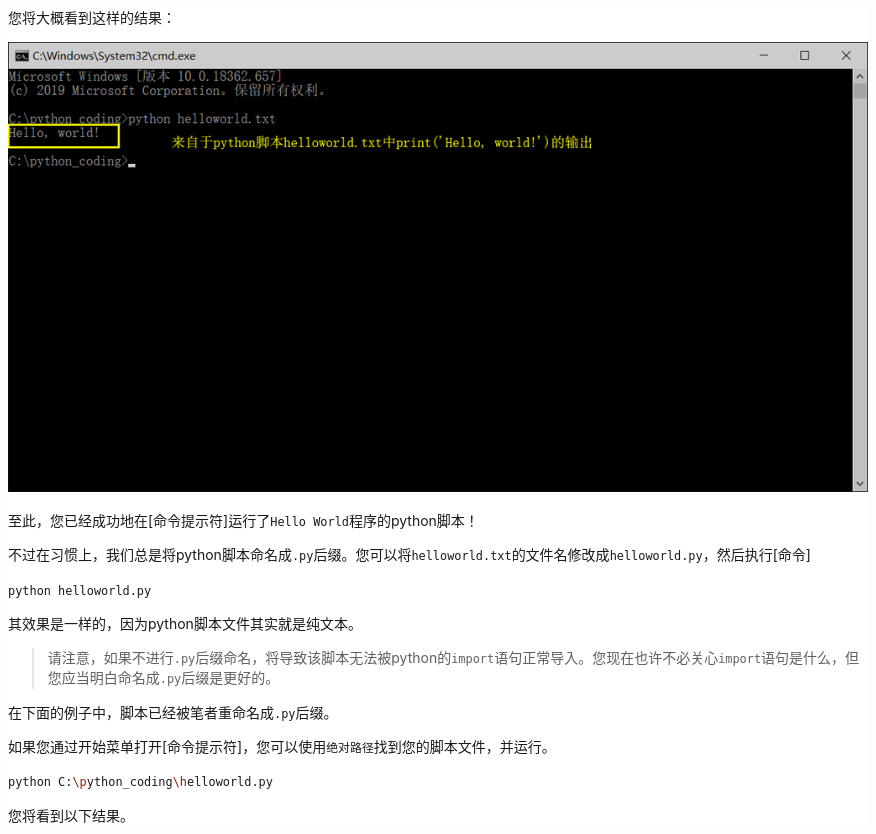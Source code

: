 您将大概看到这样的结果：

![pycoding_helloworld](img/pycoding_helloworld.png)

至此，您已经成功地在[命令提示符]运行了`Hello World`程序的python脚本！

不过在习惯上，我们总是将python脚本命名成`.py`后缀。您可以将`helloworld.txt`的文件名修改成`helloworld.py`，然后执行[命令]

```sh
python helloworld.py
```

其效果是一样的，因为python脚本文件其实就是纯文本。

> 请注意，如果不进行`.py`后缀命名，将导致该脚本无法被python的`import`语句正常导入。您现在也许不必关心`import`语句是什么，但您应当明白命名成`.py`后缀是更好的。

在下面的例子中，脚本已经被笔者重命名成`.py`后缀。

如果您通过开始菜单打开[命令提示符]，您可以使用`绝对路径`找到您的脚本文件，并运行。

```sh
python C:\python_coding\helloworld.py
```

您将看到以下结果。
